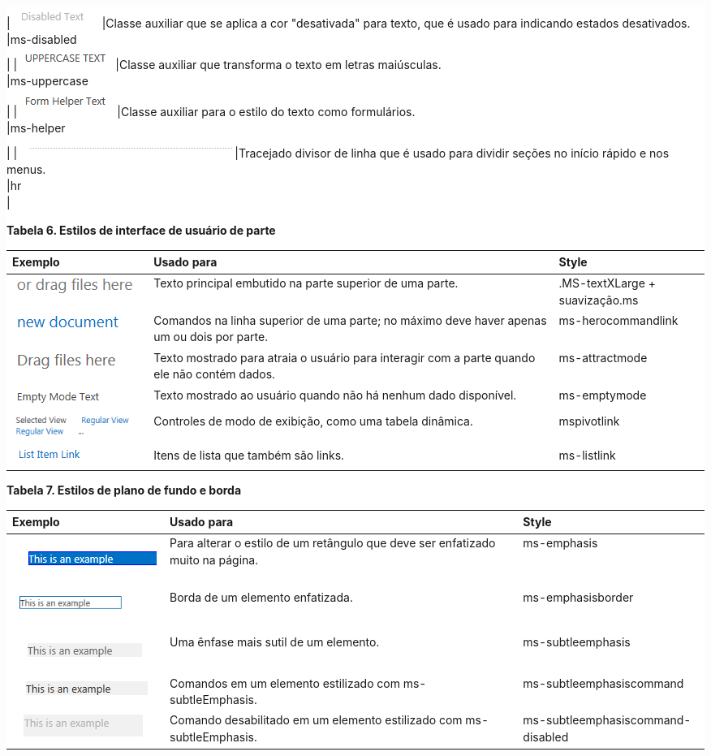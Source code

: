 |![ms-disabled](images/AppUXGuidelines_ms-disabled.png)|Classe auxiliar que se aplica a cor "desativada" para texto, que é usado para indicando estados desativados. <br/> |ms-disabled <br/> |
|![ms-uppercase](images/AppUXGuidelines_ms-uppercase.png)|Classe auxiliar que transforma o texto em letras maiúsculas. <br/> |ms-uppercase <br/> |
|![ms-helper](images/AppUXGuidelines_ms-helper.png)|Classe auxiliar para o estilo do texto como formulários. <br/> |ms-helper <br/> |
|![hr](images/AppUXGuidelines_hr.png)|Tracejado divisor de linha que é usado para dividir seções no início rápido e nos menus. <br/> |hr <br/> |
   

**Tabela 6. Estilos de interface de usuário de parte**


|**Exemplo**|**Usado para**|**Style**|
|:-----|:-----|:-----|
|![drag files](images/AppUXGuidelines_dragfiles.png)|Texto principal embutido na parte superior de uma parte. <br/> |.MS-textXLarge + suavização.ms <br/> |
|![ms-herocommandlink](images/AppUXGuidelines_ms-herocommandlink.png)|Comandos na linha superior de uma parte; no máximo deve haver apenas um ou dois por parte. <br/> |ms-herocommandlink <br/> |
|![ms-attractmode](images/AppUXGuidelines_ms-attractmode.png)|Texto mostrado para atraia o usuário para interagir com a parte quando ele não contém dados. <br/> |ms-attractmode <br/> |
|![ms-emptymode](images/AppUXGuidelines_ms-emptymode.png)|Texto mostrado ao usuário quando não há nenhum dado disponível. <br/> |ms-emptymode <br/> |
|![mspivotlink](images/AppUXGuidelines_mspivotlink.png)|Controles de modo de exibição, como uma tabela dinâmica. <br/> |mspivotlink <br/> |
|![ms-listlink](images/AppUXGuidelines_ms-listlink.png)|Itens de lista que também são links. <br/> |ms-listlink <br/> |
   

**Tabela 7. Estilos de plano de fundo e borda**


|**Exemplo**|**Usado para**|**Style**|
|:-----|:-----|:-----|
|![ms-emphasis](images/AppUXGuidelines_ms-emphasis.png)|Para alterar o estilo de um retângulo que deve ser enfatizado muito na página. <br/> |ms-emphasis <br/> |
|![ms-emphasisborder](images/AppUXGuidelines_ms-emphasisborder.png)|Borda de um elemento enfatizada. <br/> |ms-emphasisborder <br/> |
|![ms-subtleemphasis](images/AppUXGuidelines_ms-subtleemphasis.png)|Uma ênfase mais sutil de um elemento. <br/> |ms-subtleemphasis <br/> |
|![ms-subtleemphasiscommand](images/AppUXGuidelines_ms-subtleemphasiscommand.png)|Comandos em um elemento estilizado com ms-subtleEmphasis. <br/> |ms-subtleemphasiscommand <br/> |
|![ms-subtleemphasiscommand-disabled](images/AppUXGuidelines_ms-subtleemphasiscommand-disabled.png)|Comando desabilitado em um elemento estilizado com ms-subtleEmphasis. <br/> |ms-subtleemphasiscommand-disabled <br/> |